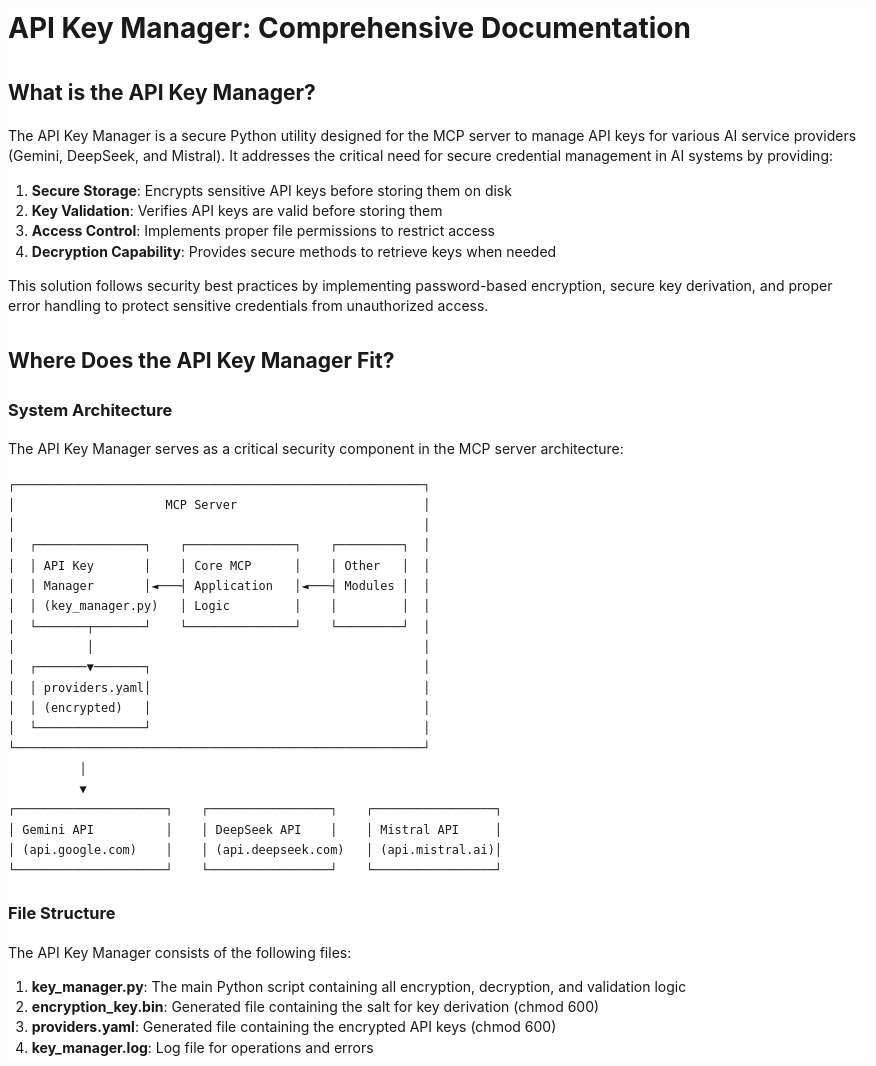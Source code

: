 # API Key Manager: Comprehensive Documentation

## What is the API Key Manager?

The API Key Manager is a secure Python utility designed for the MCP server to manage API keys for various AI service providers (Gemini, DeepSeek, and Mistral). It addresses the critical need for secure credential management in AI systems by providing:

1. **Secure Storage**: Encrypts sensitive API keys before storing them on disk
2. **Key Validation**: Verifies API keys are valid before storing them
3. **Access Control**: Implements proper file permissions to restrict access
4. **Decryption Capability**: Provides secure methods to retrieve keys when needed

This solution follows security best practices by implementing password-based encryption, secure key derivation, and proper error handling to protect sensitive credentials from unauthorized access.

## Where Does the API Key Manager Fit?

### System Architecture

The API Key Manager serves as a critical security component in the MCP server architecture:

```
┌─────────────────────────────────────────────────────────┐
│                     MCP Server                          │
│                                                         │
│  ┌───────────────┐    ┌───────────────┐    ┌─────────┐  │
│  │ API Key       │    │ Core MCP      │    │ Other   │  │
│  │ Manager       │◄───┤ Application   │◄───┤ Modules │  │
│  │ (key_manager.py)   │ Logic         │    │         │  │
│  └───────┬───────┘    └───────────────┘    └─────────┘  │
│          │                                              │
│  ┌───────▼───────┐                                      │
│  │ providers.yaml│                                      │
│  │ (encrypted)   │                                      │
│  └───────────────┘                                      │
└─────────────────────────────────────────────────────────┘
          │
          ▼
┌─────────────────────┐    ┌─────────────────┐    ┌─────────────────┐
│ Gemini API          │    │ DeepSeek API    │    │ Mistral API     │
│ (api.google.com)    │    │ (api.deepseek.com)   │ (api.mistral.ai)│
└─────────────────────┘    └─────────────────┘    └─────────────────┘
```

### File Structure

The API Key Manager consists of the following files:

1. **key_manager.py**: The main Python script containing all encryption, decryption, and validation logic
2. **encryption_key.bin**: Generated file containing the salt for key derivation (chmod 600)
3. **providers.yaml**: Generated file containing the encrypted API keys (chmod 600)
4. **key_manager.log**: Log file for operations and errors
